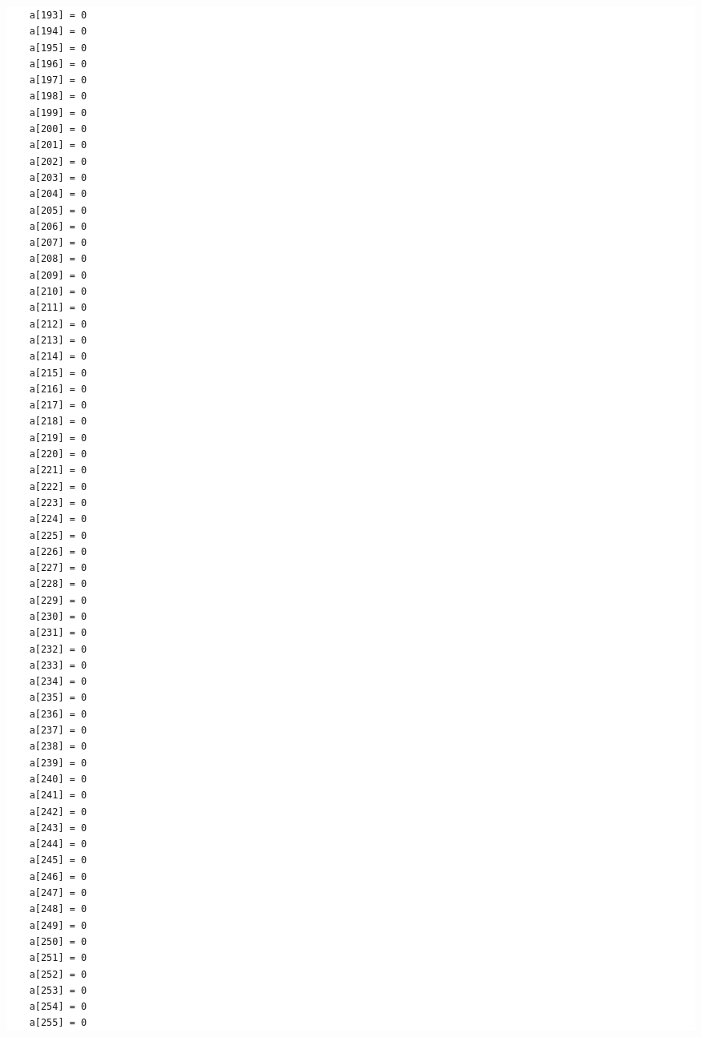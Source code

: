 ```
	a[193] = 0
	a[194] = 0
	a[195] = 0
	a[196] = 0
	a[197] = 0
	a[198] = 0
	a[199] = 0
	a[200] = 0
	a[201] = 0
	a[202] = 0
	a[203] = 0
	a[204] = 0
	a[205] = 0
	a[206] = 0
	a[207] = 0
	a[208] = 0
	a[209] = 0
	a[210] = 0
	a[211] = 0
	a[212] = 0
	a[213] = 0
	a[214] = 0
	a[215] = 0
	a[216] = 0
	a[217] = 0
	a[218] = 0
	a[219] = 0
	a[220] = 0
	a[221] = 0
	a[222] = 0
	a[223] = 0
	a[224] = 0
	a[225] = 0
	a[226] = 0
	a[227] = 0
	a[228] = 0
	a[229] = 0
	a[230] = 0
	a[231] = 0
	a[232] = 0
	a[233] = 0
	a[234] = 0
	a[235] = 0
	a[236] = 0
	a[237] = 0
	a[238] = 0
	a[239] = 0
	a[240] = 0
	a[241] = 0
	a[242] = 0
	a[243] = 0
	a[244] = 0
	a[245] = 0
	a[246] = 0
	a[247] = 0
	a[248] = 0
	a[249] = 0
	a[250] = 0
	a[251] = 0
	a[252] = 0
	a[253] = 0
	a[254] = 0
	a[255] = 0
```